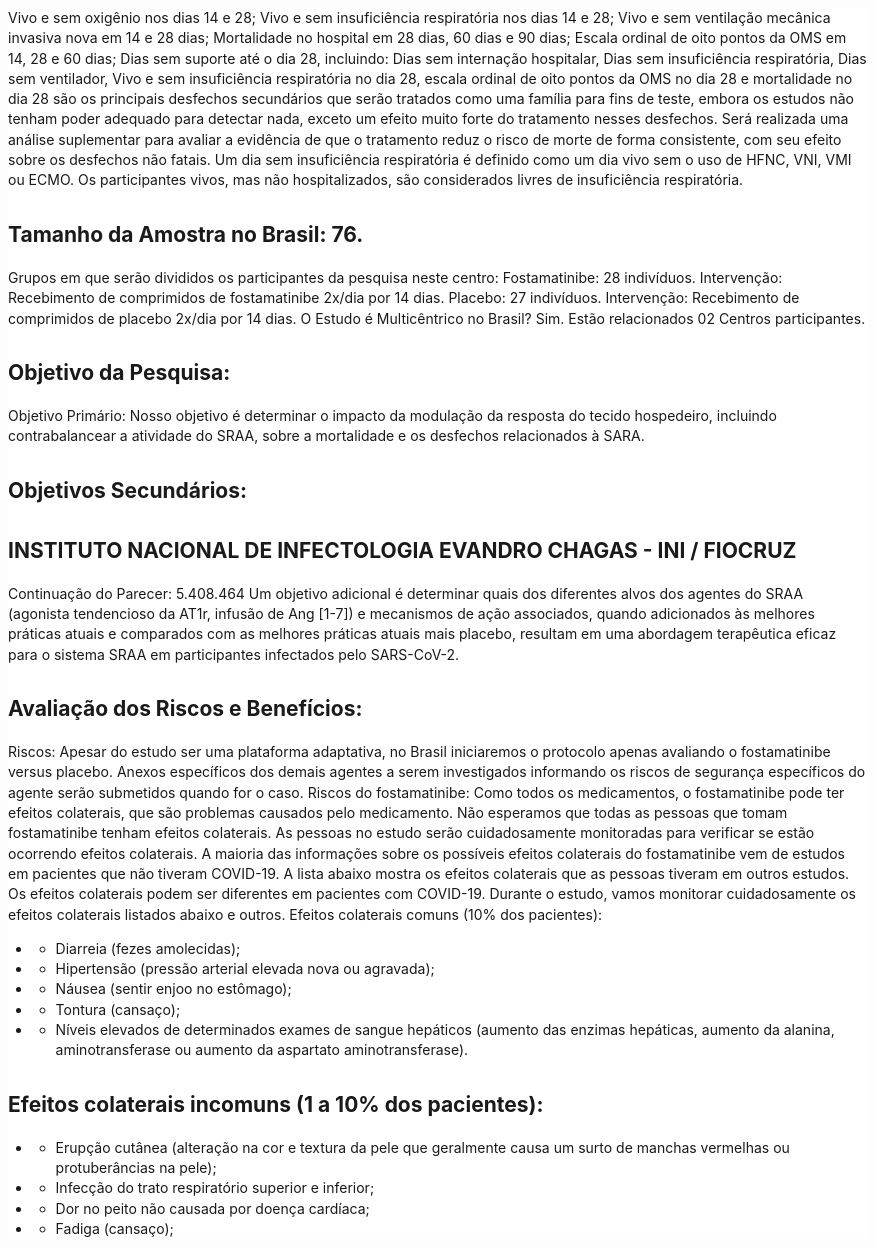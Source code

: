 Vivo e sem oxigênio nos dias 14 e 28; Vivo e sem insuficiência respiratória nos dias 14 e 28; Vivo e sem ventilação mecânica invasiva nova em 14 e 28 dias; Mortalidade no hospital em 28 dias, 60 dias e 90 dias; Escala ordinal de oito pontos da OMS em 14, 28 e 60 dias; Dias sem suporte até o dia 28, incluindo: Dias sem internação hospitalar, Dias sem insuficiência respiratória, Dias sem ventilador, Vivo e sem insuficiência respiratória no dia 28, escala ordinal de oito pontos da OMS no dia 28 e mortalidade no dia 28 são os principais desfechos secundários que serão tratados como uma família para fins de teste, embora os estudos não tenham poder adequado para detectar nada, exceto um efeito muito forte do tratamento nesses desfechos. Será realizada uma análise suplementar para avaliar a evidência de que o tratamento reduz o risco de morte de forma consistente, com seu efeito sobre os desfechos não fatais. Um dia sem insuficiência respiratória é definido como um dia vivo sem o uso de HFNC, VNI, VMI ou ECMO. Os participantes vivos, mas não hospitalizados, são considerados livres de insuficiência respiratória.
## Tamanho da Amostra no Brasil: 76.
Grupos em que serão divididos os participantes da pesquisa neste centro:
Fostamatinibe: 28 indivíduos. Intervenção: Recebimento de comprimidos de fostamatinibe 2x/dia por 14 dias.
Placebo: 27 indivíduos. Intervenção: Recebimento de comprimidos de placebo 2x/dia por 14 dias.
O Estudo é Multicêntrico no Brasil? Sim. Estão relacionados 02 Centros participantes.
## Objetivo da Pesquisa:
Objetivo Primário:
Nosso objetivo é determinar o impacto da modulação da resposta do tecido hospedeiro, incluindo contrabalancear a atividade do SRAA, sobre a mortalidade e os desfechos relacionados à SARA.
## Objetivos Secundários:
## INSTITUTO NACIONAL DE INFECTOLOGIA EVANDRO CHAGAS - INI / FIOCRUZ

Continuação do Parecer: 5.408.464
Um objetivo adicional é determinar quais dos diferentes alvos dos agentes do SRAA (agonista tendencioso da AT1r, infusão de Ang [1-7]) e mecanismos de ação associados, quando adicionados às melhores práticas atuais e comparados com as melhores práticas atuais mais placebo, resultam em uma abordagem terapêutica eficaz para o sistema SRAA em participantes infectados pelo SARS-CoV-2.
## Avaliação dos Riscos e Benefícios:
Riscos:
Apesar do estudo ser uma plataforma adaptativa, no Brasil iniciaremos o protocolo apenas avaliando o fostamatinibe versus placebo. Anexos específicos dos demais agentes a serem investigados informando os riscos de segurança específicos do agente serão submetidos quando for o caso. Riscos do fostamatinibe: Como todos os medicamentos, o fostamatinibe pode ter efeitos colaterais, que são problemas causados pelo medicamento. Não esperamos que todas as pessoas que tomam fostamatinibe tenham efeitos colaterais. As pessoas no estudo serão cuidadosamente monitoradas para verificar se estão ocorrendo efeitos colaterais. A maioria das informações sobre os possíveis efeitos colaterais do fostamatinibe vem de estudos em pacientes que não tiveram COVID-19. A lista abaixo mostra os efeitos colaterais que as pessoas tiveram em outros estudos. Os efeitos colaterais podem ser diferentes em pacientes com COVID-19. Durante o estudo, vamos monitorar cuidadosamente os efeitos colaterais listados abaixo e outros.
Efeitos colaterais comuns (10% dos pacientes):
- - Diarreia (fezes amolecidas);
- - Hipertensão (pressão arterial elevada nova ou agravada);
- - Náusea (sentir enjoo no estômago);
- - Tontura (cansaço);
- - Níveis elevados de determinados exames de sangue hepáticos (aumento das enzimas hepáticas, aumento da alanina, aminotransferase ou aumento da aspartato aminotransferase).
## Efeitos colaterais incomuns (1 a 10% dos pacientes):
- -  Erupção cutânea (alteração na cor e textura da pele que geralmente causa um surto de manchas vermelhas ou protuberâncias na pele);
- - Infecção do trato respiratório superior e inferior;
- - Dor no peito não causada por doença cardíaca;
- - Fadiga (cansaço);
